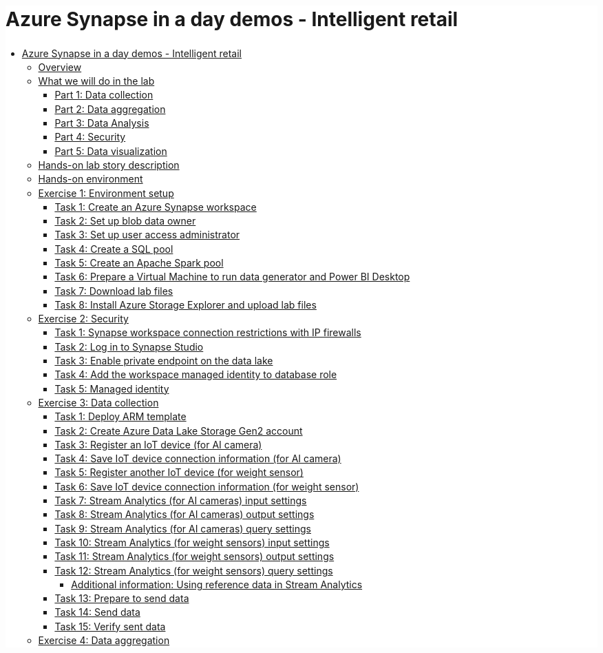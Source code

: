 # Azure Synapse in a day demos - Intelligent retail

- [Azure Synapse in a day demos - Intelligent retail](#azure-synapse-in-a-day-demos---intelligent-retail)
  - [Overview](#overview)
  - [What we will do in the lab](#what-we-will-do-in-the-lab)
    - [Part 1: Data collection](#part-1-data-collection)
    - [Part 2: Data aggregation](#part-2-data-aggregation)
    - [Part 3: Data Analysis](#part-3-data-analysis)
    - [Part 4: Security](#part-4-security)
    - [Part 5: Data visualization](#part-5-data-visualization)
  - [Hands-on lab story description](#hands-on-lab-story-description)
  - [Hands-on environment](#hands-on-environment)
  - [Exercise 1: Environment setup](#exercise-1-environment-setup)
    - [Task 1: Create an Azure Synapse workspace](#task-1-create-an-azure-synapse-workspace)
    - [Task 2: Set up blob data owner](#task-2-set-up-blob-data-owner)
    - [Task 3: Set up user access administrator](#task-3-set-up-user-access-administrator)
    - [Task 4: Create a SQL pool](#task-4-create-a-sql-pool)
    - [Task 5: Create an Apache Spark pool](#task-5-create-an-apache-spark-pool)
    - [Task 6: Prepare a Virtual Machine to run data generator and Power BI Desktop](#task-6-prepare-a-virtual-machine-to-run-data-generator-and-power-bi-desktop)
    - [Task 7: Download lab files](#task-7-download-lab-files)
    - [Task 8: Install Azure Storage Explorer and upload lab files](#task-8-install-azure-storage-explorer-and-upload-lab-files)
  - [Exercise 2: Security](#exercise-2-security)
    - [Task 1: Synapse workspace connection restrictions with IP firewalls](#task-1-synapse-workspace-connection-restrictions-with-ip-firewalls)
    - [Task 2: Log in to Synapse Studio](#task-2-log-in-to-synapse-studio)
    - [Task 3: Enable private endpoint on the data lake](#task-3-enable-private-endpoint-on-the-data-lake)
    - [Task 4: Add the workspace managed identity to database role](#task-4-add-the-workspace-managed-identity-to-database-role)
    - [Task 5: Managed identity](#task-5-managed-identity)
  - [Exercise 3: Data collection](#exercise-3-data-collection)
    - [Task 1: Deploy ARM template](#task-1-deploy-arm-template)
    - [Task 2: Create Azure Data Lake Storage Gen2 account](#task-2-create-azure-data-lake-storage-gen2-account)
    - [Task 3: Register an IoT device (for AI camera)](#task-3-register-an-iot-device-for-ai-camera)
    - [Task 4: Save IoT device connection information (for AI camera)](#task-4-save-iot-device-connection-information-for-ai-camera)
    - [Task 5: Register another IoT device (for weight sensor)](#task-5-register-another-iot-device-for-weight-sensor)
    - [Task 6: Save IoT device connection information (for weight sensor)](#task-6-save-iot-device-connection-information-for-weight-sensor)
    - [Task 7: Stream Analytics (for AI cameras) input settings](#task-7-stream-analytics-for-ai-cameras-input-settings)
    - [Task 8: Stream Analytics (for AI cameras) output settings](#task-8-stream-analytics-for-ai-cameras-output-settings)
    - [Task 9: Stream Analytics (for AI cameras) query settings](#task-9-stream-analytics-for-ai-cameras-query-settings)
    - [Task 10: Stream Analytics (for weight sensors) input settings](#task-10-stream-analytics-for-weight-sensors-input-settings)
    - [Task 11: Stream Analytics (for weight sensors) output settings](#task-11-stream-analytics-for-weight-sensors-output-settings)
    - [Task 12: Stream Analytics (for weight sensors) query settings](#task-12-stream-analytics-for-weight-sensors-query-settings)
      - [Additional information: Using reference data in Stream Analytics](#additional-information-using-reference-data-in-stream-analytics)
    - [Task 13: Prepare to send data](#task-13-prepare-to-send-data)
    - [Task 14: Send data](#task-14-send-data)
    - [Task 15: Verify sent data](#task-15-verify-sent-data)
  - [Exercise 4: Data aggregation](#exercise-4-data-aggregation)